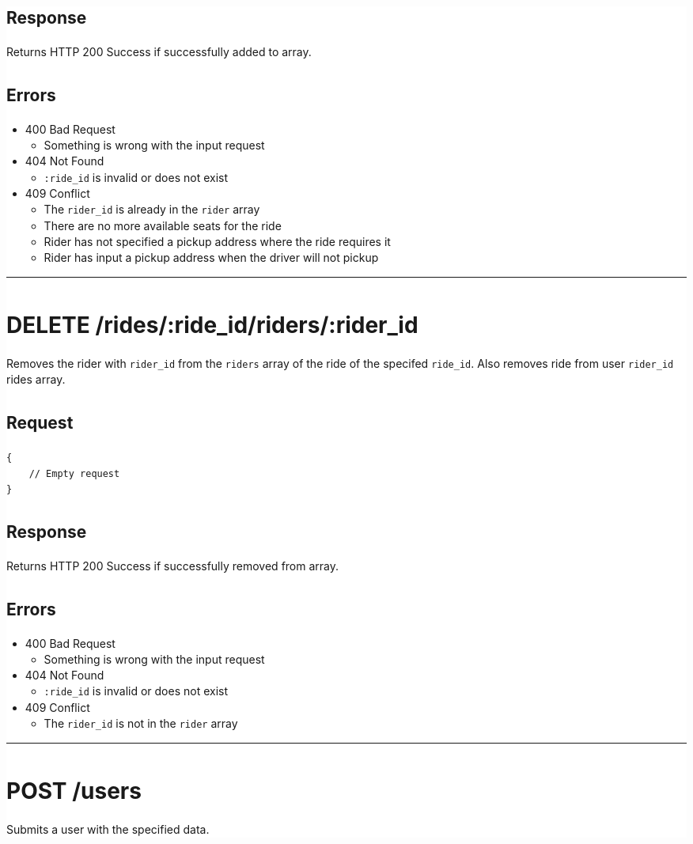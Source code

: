 ## Response

Returns HTTP 200 Success if successfully added to array.

## Errors

* 400 Bad Request
    * Something is wrong with the input request
* 404 Not Found
    * `:ride_id` is invalid or does not exist
* 409 Conflict
    * The `rider_id` is already in the `rider` array
    * There are no more available seats for the ride
    * Rider has not specified a pickup address where the ride requires it
    * Rider has input a pickup address when the driver will not pickup

--------
# DELETE /rides/:ride_id/riders/:rider_id

Removes the rider with `rider_id` from the `riders` array of the ride of the specifed `ride_id`. Also removes ride from user `rider_id` rides array.

## Request

```
{
    // Empty request
}
```

## Response

Returns HTTP 200 Success if successfully removed from array.

## Errors

* 400 Bad Request
    * Something is wrong with the input request
* 404 Not Found
    * `:ride_id` is invalid or does not exist
* 409 Conflict
    * The `rider_id` is not in the `rider` array

--------

# POST /users

Submits a user with the specified data.
